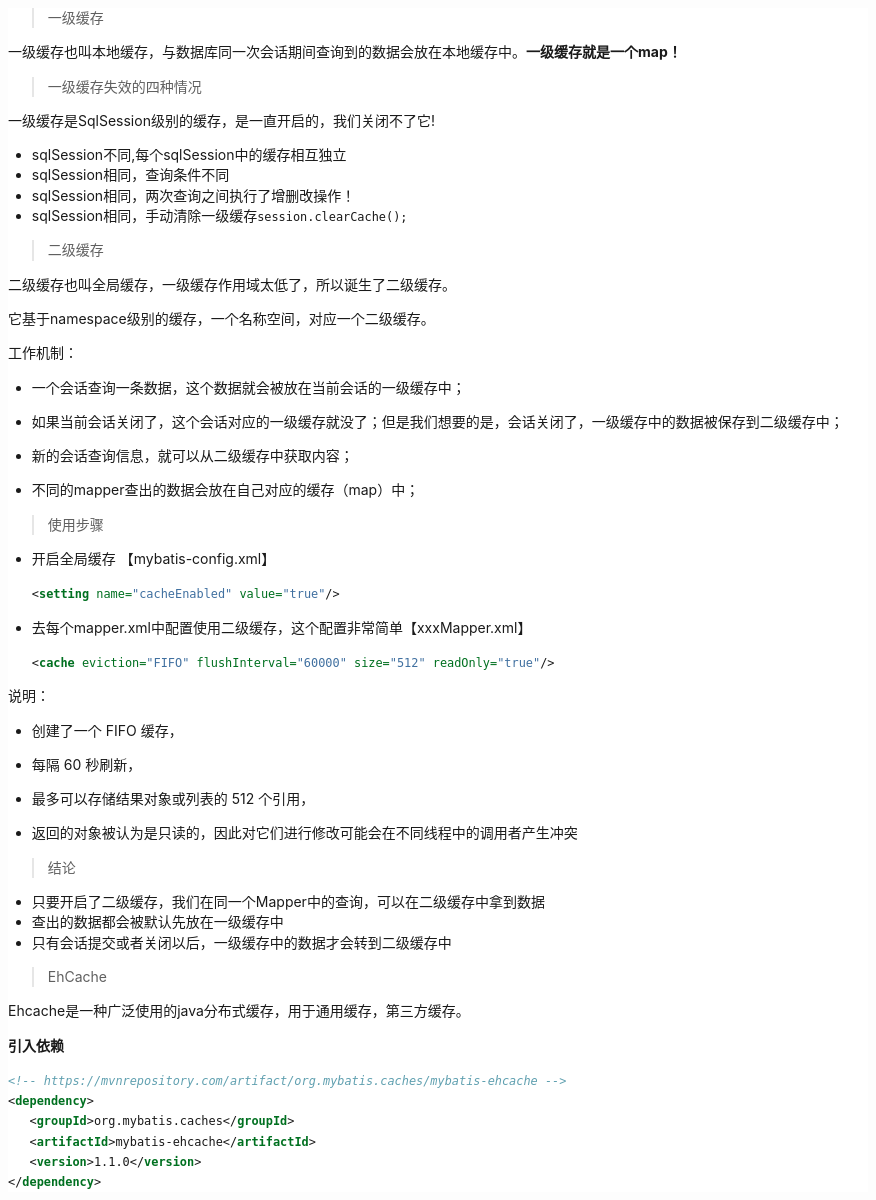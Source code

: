 > 一级缓存

一级缓存也叫本地缓存，与数据库同一次会话期间查询到的数据会放在本地缓存中。**一级缓存就是一个map！**

> 一级缓存失效的四种情况

一级缓存是SqlSession级别的缓存，是一直开启的，我们关闭不了它!

- sqlSession不同,每个sqlSession中的缓存相互独立
- sqlSession相同，查询条件不同
- sqlSession相同，两次查询之间执行了增删改操作！
- sqlSession相同，手动清除一级缓存`session.clearCache();`

> 二级缓存

二级缓存也叫全局缓存，一级缓存作用域太低了，所以诞生了二级缓存。

它基于namespace级别的缓存，一个名称空间，对应一个二级缓存。

工作机制：

- 一个会话查询一条数据，这个数据就会被放在当前会话的一级缓存中；

- 如果当前会话关闭了，这个会话对应的一级缓存就没了；但是我们想要的是，会话关闭了，一级缓存中的数据被保存到二级缓存中；
- 新的会话查询信息，就可以从二级缓存中获取内容；
- 不同的mapper查出的数据会放在自己对应的缓存（map）中；

> 使用步骤

- 开启全局缓存 【mybatis-config.xml】

  ```xml
  <setting name="cacheEnabled" value="true"/>
  ```

- 去每个mapper.xml中配置使用二级缓存，这个配置非常简单【xxxMapper.xml】

  ```xml
  <cache eviction="FIFO" flushInterval="60000" size="512" readOnly="true"/>
  ```

说明：

- 创建了一个 FIFO 缓存，

- 每隔 60 秒刷新，

- 最多可以存储结果对象或列表的 512 个引用，

- 返回的对象被认为是只读的，因此对它们进行修改可能会在不同线程中的调用者产生冲突

>结论

- 只要开启了二级缓存，我们在同一个Mapper中的查询，可以在二级缓存中拿到数据
- 查出的数据都会被默认先放在一级缓存中
- 只有会话提交或者关闭以后，一级缓存中的数据才会转到二级缓存中

> EhCache

Ehcache是一种广泛使用的java分布式缓存，用于通用缓存，第三方缓存。

**引入依赖**

```xml
<!-- https://mvnrepository.com/artifact/org.mybatis.caches/mybatis-ehcache -->
<dependency>
   <groupId>org.mybatis.caches</groupId>
   <artifactId>mybatis-ehcache</artifactId>
   <version>1.1.0</version>
</dependency>
```
